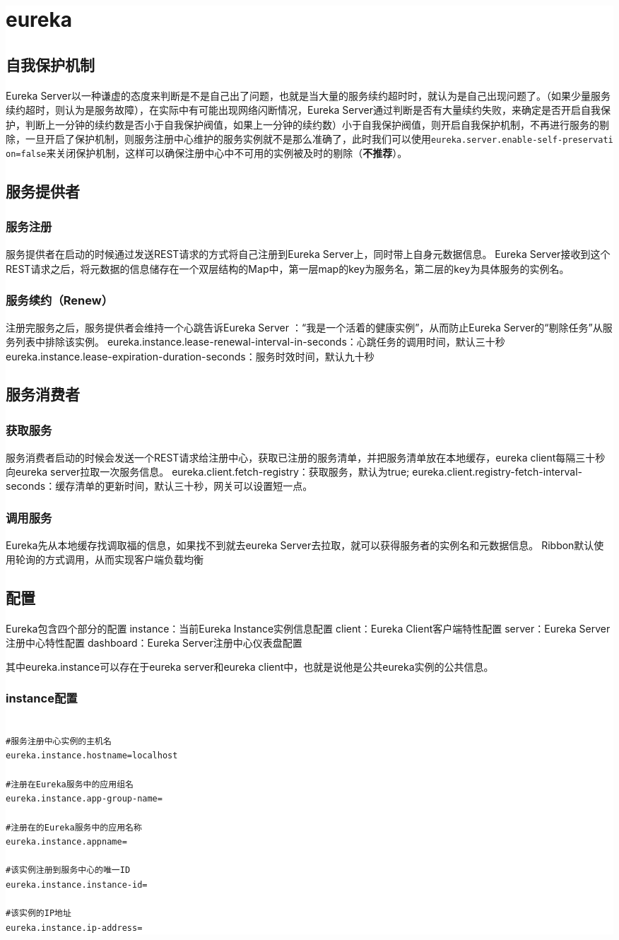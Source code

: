 # eureka

## 自我保护机制

Eureka Server以一种谦虚的态度来判断是不是自己出了问题，也就是当大量的服务续约超时时，就认为是自己出现问题了。（如果少量服务续约超时，则认为是服务故障），在实际中有可能出现网络闪断情况，Eureka Server通过判断是否有大量续约失败，来确定是否开启自我保护，判断上一分钟的续约数是否小于自我保护阀值，如果上一分钟的续约数）小于自我保护阀值，则开启自我保护机制，不再进行服务的剔除，一旦开启了保护机制，则服务注册中心维护的服务实例就不是那么准确了，此时我们可以使用`eureka.server.enable-self-preservation=false`来关闭保护机制，这样可以确保注册中心中不可用的实例被及时的剔除（**不推荐**）。

## 服务提供者

### 服务注册

服务提供者在启动的时候通过发送REST请求的方式将自己注册到Eureka Server上，同时带上自身元数据信息。 Eureka Server接收到这个REST请求之后，将元数据的信息储存在一个双层结构的Map中，第一层map的key为服务名，第二层的key为具体服务的实例名。

### 服务续约（Renew）

注册完服务之后，服务提供者会维持一个心跳告诉Eureka Server ：“我是一个活着的健康实例”，从而防止Eureka Server的“剔除任务”从服务列表中排除该实例。 eureka.instance.lease-renewal-interval-in-seconds：心跳任务的调用时间，默认三十秒 eureka.instance.lease-expiration-duration-seconds：服务时效时间，默认九十秒

## 服务消费者

### 获取服务

服务消费者启动的时候会发送一个REST请求给注册中心，获取已注册的服务清单，并把服务清单放在本地缓存，eureka client每隔三十秒向eureka server拉取一次服务信息。 eureka.client.fetch-registry：获取服务，默认为true; eureka.client.registry-fetch-interval-seconds：缓存清单的更新时间，默认三十秒，网关可以设置短一点。

### 调用服务

Eureka先从本地缓存找调取福的信息，如果找不到就去eureka Server去拉取，就可以获得服务者的实例名和元数据信息。 Ribbon默认使用轮询的方式调用，从而实现客户端负载均衡

## 配置

Eureka包含四个部分的配置
instance：当前Eureka Instance实例信息配置
client：Eureka Client客户端特性配置
server：Eureka Server注册中心特性配置
dashboard：Eureka Server注册中心仪表盘配置

其中eureka.instance可以存在于eureka server和eureka client中，也就是说他是公共eureka实例的公共信息。

### instance配置

```

#服务注册中心实例的主机名
eureka.instance.hostname=localhost

#注册在Eureka服务中的应用组名
eureka.instance.app-group-name=

#注册在的Eureka服务中的应用名称
eureka.instance.appname=

#该实例注册到服务中心的唯一ID
eureka.instance.instance-id=

#该实例的IP地址
eureka.instance.ip-address=
```